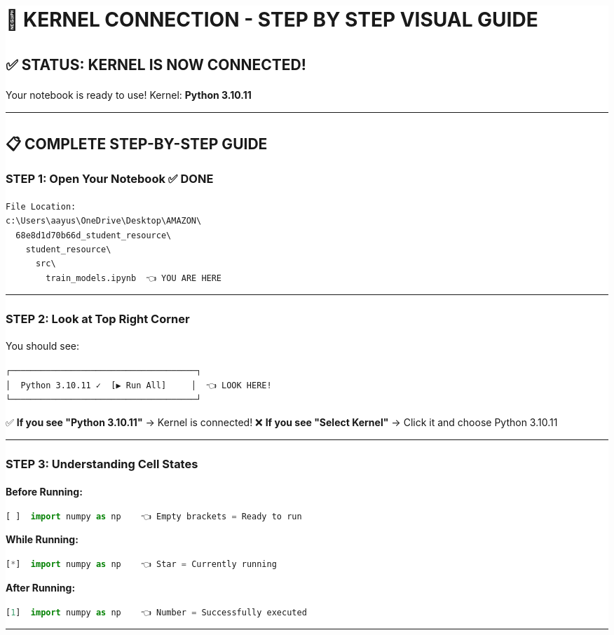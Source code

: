 # 🎯 KERNEL CONNECTION - STEP BY STEP VISUAL GUIDE

## ✅ **STATUS: KERNEL IS NOW CONNECTED!**

Your notebook is ready to use! Kernel: **Python 3.10.11**

---

## 📋 **COMPLETE STEP-BY-STEP GUIDE**

### **STEP 1: Open Your Notebook** ✅ DONE

```
File Location:
c:\Users\aayus\OneDrive\Desktop\AMAZON\
  68e8d1d70b66d_student_resource\
    student_resource\
      src\
        train_models.ipynb  👈 YOU ARE HERE
```

---

### **STEP 2: Look at Top Right Corner**

You should see:

```
┌─────────────────────────────────────┐
│  Python 3.10.11 ✓  [▶ Run All]     │  👈 LOOK HERE!
└─────────────────────────────────────┘
```

✅ **If you see "Python 3.10.11"** → Kernel is connected!
❌ **If you see "Select Kernel"** → Click it and choose Python 3.10.11

---

### **STEP 3: Understanding Cell States**

**Before Running:**
```python
[ ]  import numpy as np    👈 Empty brackets = Ready to run
```

**While Running:**
```python
[*]  import numpy as np    👈 Star = Currently running
```

**After Running:**
```python
[1]  import numpy as np    👈 Number = Successfully executed
```

---